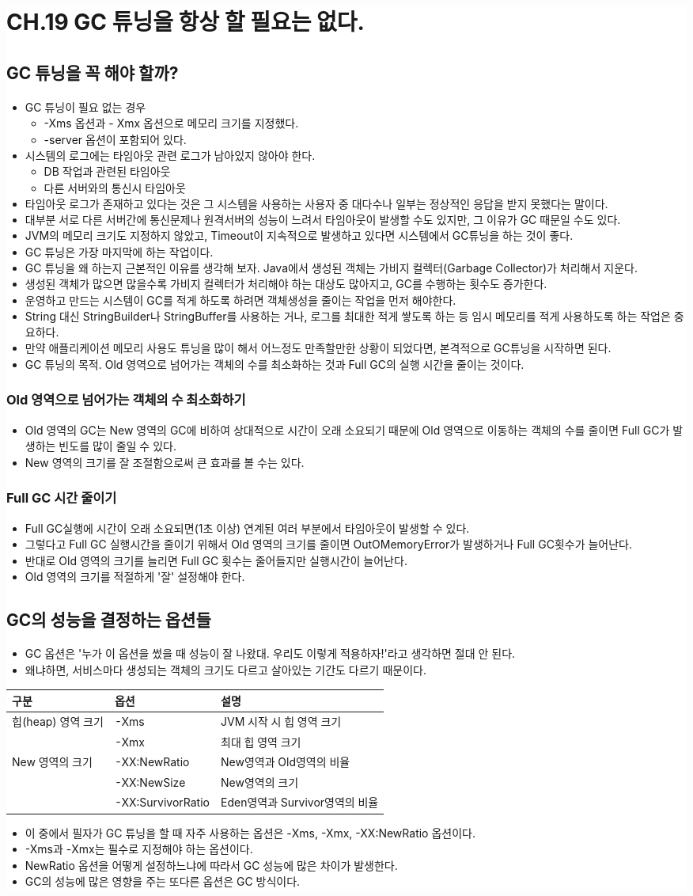 # CH.19 GC 튜닝을 항상 할 필요는 없다.
## GC 튜닝을 꼭 해야 할까?
- GC 튜닝이 필요 없는 경우
  - -Xms 옵션과 - Xmx 옵션으로 메모리 크기를 지정했다.
  - -server 옵션이 포함되어 있다.
- 시스템의 로그에는 타임아웃 관련 로그가 남아있지 않아야 한다.
  - DB 작업과 관련된 타임아웃
  - 다른 서버와의 통신시 타임아웃
- 타임아웃 로그가 존재하고 있다는 것은 그 시스템을 사용하는 사용자 중 대다수나 일부는 정상적인 응답을 받지 못했다는 말이다.
- 대부분 서로 다른 서버간에 통신문제나 원격서버의 성능이 느려서 타임아웃이 발생할 수도 있지만, 그 이유가 GC 때문일 수도 있다.
- JVM의 메모리 크기도 지정하지 않았고, Timeout이 지속적으로 발생하고 있다면 시스템에서 GC튜닝을 하는 것이 좋다.
- GC 튜닝은 가장 마지막에 하는 작업이다.
- GC 튜닝을 왜 하는지 근본적인 이유를 생각해 보자. Java에서 생성된 객체는 가비지 컬렉터(Garbage Collector)가 처리해서 지운다.
- 생성된 객체가 많으면 많을수록 가비지 컬렉터가 처리해야 하는 대상도 많아지고, GC를 수행하는 횟수도 증가한다.
- 운영하고 만드는 시스템이 GC를 적게 하도록 하려면 객체생성을 줄이는 작업을 먼저 해야한다.
- String 대신 StringBuilder나 StringBuffer를 사용하는 거나, 로그를 최대한 적게 쌓도록 하는 등 임시 메모리를 적게 사용하도록 하는 작업은 중요하다.
- 만약 애플리케이션 메모리 사용도 튜닝을 많이 해서 어느정도 만족할만한 상황이 되었다면, 본격적으로 GC튜닝을 시작하면 된다.
- GC 튜닝의 목적. Old 영역으로 넘어가는 객체의 수를 최소화하는 것과 Full GC의 실행 시간을 줄이는 것이다.
### Old 영역으로 넘어가는 객체의 수 최소화하기
- Old 영역의 GC는 New 영역의 GC에 비하여 상대적으로 시간이 오래 소요되기 때문에 Old 영역으로 이동하는 객체의 수를 줄이면 Full GC가 발생하는 빈도를 많이 줄일 수 있다.
- New 영역의 크기를 잘 조절함으로써 큰 효과를 볼 수는 있다.
### Full GC 시간 줄이기
- Full GC실행에 시간이 오래 소요되면(1초 이상) 연계된 여러 부분에서 타임아웃이 발생할 수 있다.
- 그렇다고 Full GC 실행시간을 줄이기 위해서 Old 영역의 크기를 줄이면 OutOMemoryError가 발생하거나 Full GC횟수가 늘어난다.
- 반대로 Old 영역의 크기를 늘리면 Full GC 횟수는 줄어들지만 실행시간이 늘어난다.
- Old 영역의 크기를 적절하게 '잘' 설정해야 한다.
## GC의 성능을 결정하는 옵션들
- GC 옵션은 '누가 이 옵션을 썼을 때 성능이 잘 나왔대. 우리도 이렇게 적용하자!'라고 생각하면 절대 안 된다.
- 왜냐하면, 서비스마다 생성되는 객체의 크기도 다르고 살아있는 기간도 다르기 때문이다.

| 구분 | 옵션 | 설명 |
| :--- | :--- | :--- |
| 힙(heap) 영역 크기 | -Xms | JVM 시작 시 힙 영역 크기 |
| | -Xmx | 최대 힙 영역 크기 |
| New 영역의 크기 | -XX:NewRatio | New영역과 Old영역의 비율 |
| | -XX:NewSize | New영역의 크기 |
| | -XX:SurvivorRatio | Eden영역과 Survivor영역의 비율 |
- 이 중에서 필자가 GC 튜닝을 할 때 자주 사용하는 옵션은 -Xms, -Xmx, -XX:NewRatio 옵션이다.
- -Xms과 -Xmx는 필수로 지정해야 하는 옵션이다.
- NewRatio 옵션을 어떻게 설정하느냐에 따라서 GC 성능에 많은 차이가 발생한다.
- GC의 성능에 많은 영향을 주는 또다른 옵션은 GC 방식이다.
